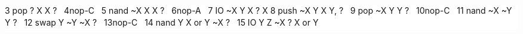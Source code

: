 <tr><th bgcolor="#FF88FF"> 3 <th bgcolor="#88FFFF">pop   
    <td bgcolor="#FFBBBB">?  <td bgcolor="#FFBBBB">X  <td bgcolor="#FFBBBB">X  
    <td bgcolor="#AAFFAA">? <td bgcolor="#FFFF88">&nbsp;
<tr><th bgcolor="#FF88FF"> 4<th bgcolor="#88FFFF">nop-C <td colspan=5>&nbsp;
<tr><th bgcolor="#FF88FF"> 5 <th bgcolor="#88FFFF">nand  
    <td bgcolor="#FFBBBB">~X <td bgcolor="#FFBBBB">X  <td bgcolor="#FFBBBB">X  
    <td bgcolor="#AAFFAA">? <td bgcolor="#FFFF88">&nbsp;
<tr><th bgcolor="#FF88FF"> 6<th bgcolor="#88FFFF">nop-A <td colspan=5>&nbsp;
<tr><th bgcolor="#FF88FF"> 7 <th bgcolor="#88FFFF">IO    
    <td bgcolor="#FFBBBB">~X <td bgcolor="#FFBBBB">Y  <td bgcolor="#FFBBBB">X  
    <td bgcolor="#AAFFAA">? <td bgcolor="#FFFF88"> X
<tr><th bgcolor="#FF88FF"> 8 <th bgcolor="#88FFFF">push  
    <td bgcolor="#FFBBBB">~X <td bgcolor="#FFBBBB">Y  <td bgcolor="#FFBBBB">X  
    <td bgcolor="#AAFFAA">Y, ?       <td bgcolor="#FFFF88">&nbsp;
<tr><th bgcolor="#FF88FF"> 9 <th bgcolor="#88FFFF">pop   
    <td bgcolor="#FFBBBB">~X <td bgcolor="#FFBBBB">Y  <td bgcolor="#FFBBBB">Y  
    <td bgcolor="#AAFFAA">? <td bgcolor="#FFFF88">&nbsp;
<tr><th bgcolor="#FF88FF">10<th bgcolor="#88FFFF">nop-C <td colspan=5>&nbsp;
<tr><th bgcolor="#FF88FF">11 <th bgcolor="#88FFFF">nand  
    <td bgcolor="#FFBBBB">~X <td bgcolor="#FFBBBB">~Y <td bgcolor="#FFBBBB">Y  
    <td bgcolor="#AAFFAA">? <td bgcolor="#FFFF88">&nbsp;
<tr><th bgcolor="#FF88FF">12 <th bgcolor="#88FFFF">swap  
    <td bgcolor="#FFBBBB">Y  <td bgcolor="#FFBBBB">~Y <td bgcolor="#FFBBBB">~X 
    <td bgcolor="#AAFFAA">? <td bgcolor="#FFFF88">&nbsp;
<tr><th bgcolor="#FF88FF">13<th bgcolor="#88FFFF">nop-C <td colspan=5>&nbsp;
<tr><th bgcolor="#FF88FF">14 <th bgcolor="#88FFFF">nand  
    <td bgcolor="#FFBBBB">Y  <td bgcolor="#FFBBBB">X or Y <td bgcolor="#FFBBBB">~X  
    <td bgcolor="#AAFFAA">? <td bgcolor="#FFFF88">&nbsp;
<tr><th bgcolor="#FF88FF">15 <th bgcolor="#88FFFF">IO    
    <td bgcolor="#FFBBBB">Y  <td bgcolor="#FFBBBB">Z      <td bgcolor="#FFBBBB">~X  
    <td bgcolor="#AAFFAA">? <td bgcolor="#FFFF88"> X or Y
</table>
